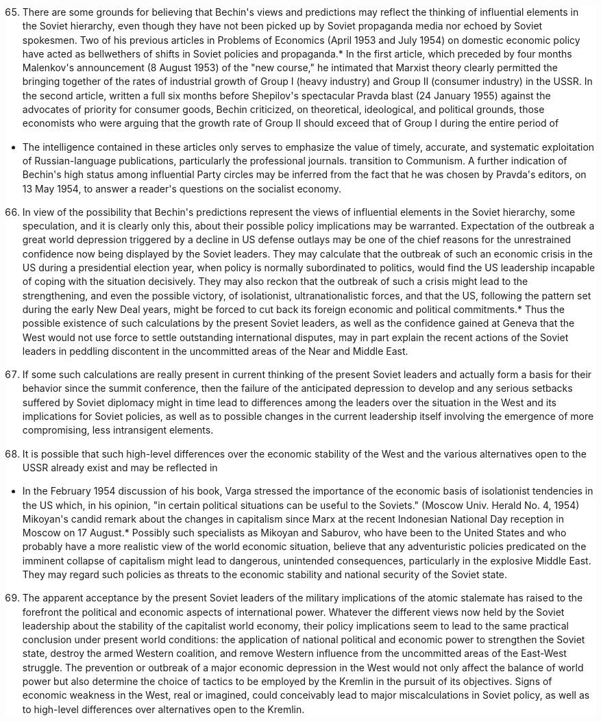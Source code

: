 65. There are some grounds for believing that Bechin's views and predictions may reflect the thinking of influential elements in the Soviet hierarchy, even though they have not been picked up by Soviet propaganda media nor echoed by Soviet spokesmen. Two of his previous articles in Problems of Economics (April 1953 and July 1954) on domestic economic policy have acted as bellwethers of shifts in Soviet policies and propaganda.* In the first article, which preceded by four months Malenkov's announcement (8 August 1953) of the "new course," he intimated that Marxist theory clearly permitted the bringing together of the rates of industrial growth of Group I (heavy industry) and Group II (consumer industry) in the USSR. In the second article, written a full six months before Shepilov's spectacular Pravda blast (24 January 1955) against the advocates of priority for consumer goods, Bechin criticized, on theoretical, ideological, and political grounds, those economists who were arguing that the growth rate of Group II should exceed that of Group I during the entire period of

* The intelligence contained in these articles only serves to emphasize the value of timely, accurate, and systematic exploitation of Russian-language publications, particularly the professional journals. transition to Communism. A further indication of Bechin's high status among influential Party circles may be inferred from the fact that he was chosen by Pravda's editors, on 13 May 1954, to answer a reader's questions on the socialist economy.

66. In view of the possibility that Bechin's predictions represent the views of influential elements in the Soviet hierarchy, some speculation, and it is clearly only this, about their possible policy implications may be warranted. Expectation of the outbreak a great world depression triggered by a decline in US defense outlays may be one of the chief reasons for the unrestrained confidence now being displayed by the Soviet leaders. They may calculate that the outbreak of such an economic crisis in the US during a presidential election year, when policy is normally subordinated to politics, would find the US leadership incapable of coping with the situation decisively. They may also reckon that the outbreak of such a crisis might lead to the strengthening, and even the possible victory, of isolationist, ultranationalistic forces, and that the US, following the pattern set during the early New Deal years, might be forced to cut back its foreign economic and political commitments.* Thus the possible existence of such calculations by the present Soviet leaders, as well as the confidence gained at Geneva that the West would not use force to settle outstanding international disputes, may in part explain the recent actions of the Soviet leaders in peddling discontent in the uncommitted areas of the Near and Middle East.

67. If some such calculations are really present in current thinking of the present Soviet leaders and actually form a basis for their behavior since the summit conference, then the failure of the anticipated depression to develop and any serious setbacks suffered by Soviet diplomacy might in time lead to differences among the leaders over the situation in the West and its implications for Soviet policies, as well as to possible changes in the current leadership itself involving the emergence of more compromising, less intransigent elements.

68. It is possible that such high-level differences over the economic stability of the West and the various alternatives open to the USSR already exist and may be reflected in

* In the February 1954 discussion of his book, Varga stressed the importance of the economic basis of isolationist tendencies in the US which, in his opinion, "in certain political situations can be useful to the Soviets." (Moscow Univ. Herald No. 4, 1954) Mikoyan's candid remark about the changes in capitalism since Marx at the recent Indonesian National Day reception in Moscow on 17 August.* Possibly such specialists as Mikoyan and Saburov, who have been to the United States and who probably have a more realistic view of the world economic situation, believe that any adventuristic policies predicated on the imminent collapse of capitalism might lead to dangerous, unintended consequences, particularly in the explosive Middle East. They may regard such policies as threats to the economic stability and national security of the Soviet state.

69. The apparent acceptance by the present Soviet leaders of the military implications of the atomic stalemate has raised to the forefront the political and economic aspects of international power. Whatever the different views now held by the Soviet leadership about the stability of the capitalist world economy, their policy implications seem to lead to the same practical conclusion under present world conditions: the application of national political and economic power to strengthen the Soviet state, destroy the armed Western coalition, and remove Western influence from the uncommitted areas of the East-West struggle. The prevention or outbreak of a major economic depression in the West would not only affect the balance of world power but also determine the choice of tactics to be employed by the Kremlin in the pursuit of its objectives. Signs of economic weakness in the West, real or imagined, could conceivably lead to major miscalculations in Soviet policy, as well as to high-level differences over alternatives open to the Kremlin.
